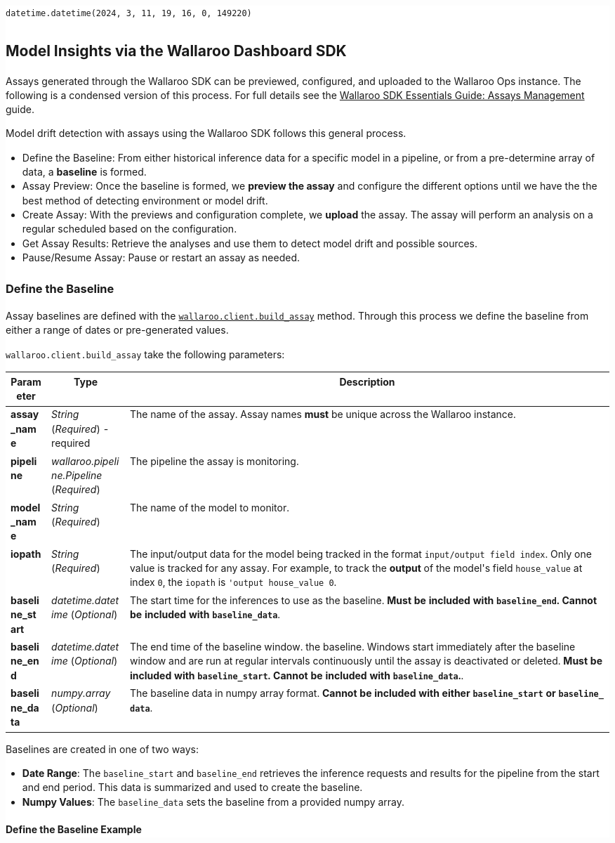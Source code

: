     datetime.datetime(2024, 3, 11, 19, 16, 0, 149220)

## Model Insights via the Wallaroo Dashboard SDK

Assays generated through the Wallaroo SDK can be previewed, configured, and uploaded to the Wallaroo Ops instance.  The following is a condensed version of this process.  For full details see the [Wallaroo SDK Essentials Guide: Assays Management](https://docs.wallaroo.ai/wallaroo-developer-guides/wallaroo-sdk-guides/wallaroo-sdk-essentials-guide/wallaroo-sdk-essentials-assays/) guide.

Model drift detection with assays using the Wallaroo SDK follows this general process.

* Define the Baseline: From either historical inference data for a specific model in a pipeline, or from a pre-determine array of data, a **baseline** is formed.
* Assay Preview:  Once the baseline is formed, we **preview the assay** and configure the different options until we have the the best method of detecting environment or model drift.
* Create Assay:  With the previews and configuration complete, we **upload** the assay.  The assay will perform an analysis on a regular scheduled based on the configuration.
* Get Assay Results:  Retrieve the analyses and use them to detect model drift and possible sources.
* Pause/Resume Assay:  Pause or restart an assay as needed.

### Define the Baseline

Assay baselines are defined with the [`wallaroo.client.build_assay`](https://docs.wallaroo.ai/wallaroo-developer-guides/wallaroo-sdk-guides/wallaroo-sdk-reference-guide/client/#Client.build_assay) method. Through this process we define the baseline from either a range of dates or pre-generated values.

`wallaroo.client.build_assay` take the following parameters:

| Parameter | Type | Description |
|---|---|---|
| **assay_name** | *String* (*Required*) - required | The name of the assay.  Assay names **must** be unique across the Wallaroo instance. |
| **pipeline** | *wallaroo.pipeline.Pipeline* (*Required*) | The pipeline the assay is monitoring. |
| **model_name** | *String* (*Required*)  | The name of the model to monitor.
| **iopath** | *String* (*Required*) | The input/output data for the model being tracked in the format `input/output field index`.  Only one value is tracked for any assay.  For example, to track the **output** of the model's field `house_value` at index `0`, the `iopath` is `'output house_value 0`. |
| **baseline_start** | *datetime.datetime* (*Optional*) | The start time for the inferences to use as the baseline.  **Must be included with `baseline_end`.  Cannot be included with `baseline_data`**. |
| **baseline_end** | *datetime.datetime* (*Optional*) | The end time of the baseline window. the baseline. Windows start immediately after the baseline window and are run at regular intervals continuously until the assay is deactivated or deleted.  **Must be included with `baseline_start`.  Cannot be included with `baseline_data`.**. |
| **baseline_data** | *numpy.array* (*Optional*) | The baseline data in numpy array format.  **Cannot be included with either `baseline_start` or `baseline_data`**. |

Baselines are created in one of two ways:

* **Date Range**:  The `baseline_start` and `baseline_end` retrieves the inference requests and results for the pipeline from the start and end period.  This data is summarized and used to create the baseline.
* **Numpy Values**:  The `baseline_data` sets the baseline from a provided numpy array.

#### Define the Baseline Example
